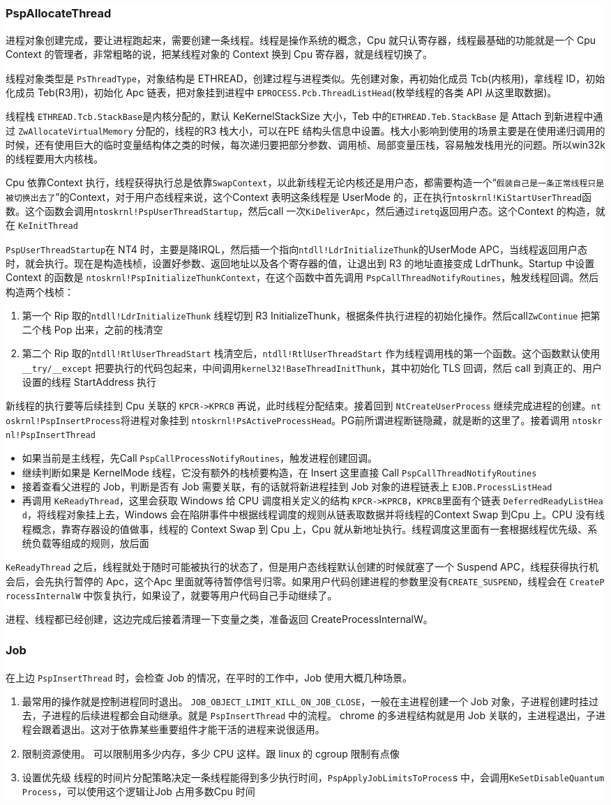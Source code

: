 ### PspAllocateThread

进程对象创建完成，要让进程跑起来，需要创建一条线程。线程是操作系统的概念，Cpu 就只认寄存器，线程最基础的功能就是一个 Cpu Context 的管理者，非常粗略的说，把某线程对象的 Context 换到 Cpu 寄存器，就是线程切换了。

线程对象类型是 `PsThreadType`，对象结构是 ETHREAD，创建过程与进程类似。先创建对象，再初始化成员 Tcb(内核用)，拿线程 ID，初始化成员 Teb(R3用)，初始化 Apc 链表，把对象挂到进程中 `EPROCESS.Pcb.ThreadListHead`(枚举线程的各类 API 从这里取数据)。

线程栈 `ETHREAD.Tcb.StackBase`是内核分配的，默认 KeKernelStackSize 大小，Teb 中的`ETHREAD.Teb.StackBase` 是 Attach 到新进程中通过 `ZwAllocateVirtualMemory` 分配的，线程的R3 栈大小，可以在PE 结构头信息中设置。栈大小影响到使用的场景主要是在使用递归调用的时候，还有使用巨大的临时变量结构体之类的时候，每次递归要把部分参数、调用桢、局部变量压栈，容易触发栈用光的问题。所以win32k 的线程要用大内核栈。

Cpu 依靠Context 执行，线程获得执行总是依靠`SwapContext`，以此新线程无论内核还是用户态，都需要构造一个“`假装自己是一条正常线程只是被切换出去了`”的Context，对于用户态线程来说，这个Context 表明这条线程是 UserMode 的，正在执行`ntoskrnl!KiStartUserThread`函数。这个函数会调用`ntoskrnl!PspUserThreadStartup`，然后call 一次`KiDeliverApc`，然后通过`iretq`返回用户态。这个Context 的构造，就在 `KeInitThread`

`PspUserThreadStartup`在 NT4 时，主要是降IRQL，然后插一个指向`ntdll!LdrInitializeThunk`的UserMode APC，当线程返回用户态时，就会执行。现在是构造栈桢，设置好参数、返回地址以及各个寄存器的值，让退出到 R3 的地址直接变成 LdrThunk。Startup 中设置 Context 的函数是 `ntoskrnl!PspInitializeThunkContext`，在这个函数中首先调用 `PspCallThreadNotifyRoutines`，触发线程回调。然后构造两个栈桢：

1. 第一个 Rip 取的`ntdll!LdrInitializeThunk`
   线程切到 R3 InitializeThunk，根据条件执行进程的初始化操作。然后call`ZwContinue` 把第二个栈 Pop 出来，之前的栈清空

1. 第二个 Rip 取的`ntdll!RtlUserThreadStart`
   栈清空后，`ntdll!RtlUserThreadStart` 作为线程调用栈的第一个函数。这个函数默认使用 `__try/__except` 把要执行的代码包起来，中间调用`kernel32!BaseThreadInitThunk`，其中初始化 TLS 回调，然后 call 到真正的、用户设置的线程 StartAddress 执行

新线程的执行要等后续挂到 Cpu 关联的 `KPCR->KPRCB` 再说，此时线程分配结束。接着回到 `NtCreateUserProcess` 继续完成进程的创建。`ntoskrnl!PspInsertProcess`将进程对象挂到 `ntoskrnl!PsActiveProcessHead`。PG前所谓进程断链隐藏，就是断的这里了。接着调用 `ntoskrnl!PspInsertThread`

- 如果当前是主线程，先Call `PspCallProcessNotifyRoutines`，触发进程创建回调。
- 继续判断如果是 KernelMode 线程，它没有额外的栈桢要构造，在 Insert 这里直接 Call `PspCallThreadNotifyRoutines`
- 接着查看父进程的 Job，判断是否有 Job 需要关联，有的话就将新进程挂到 Job 对象的进程链表上 `EJOB.ProcessListHead`
- 再调用 `KeReadyThread`，这里会获取 Windows 给 CPU 调度相关定义的结构 `KPCR->KPRCB`，`KPRCB`里面有个链表 `DeferredReadyListHead`，将线程对象挂上去，Windows 会在陷阱事件中根据线程调度的规则从链表取数据并将线程的Context Swap 到Cpu 上。CPU 没有线程概念，靠寄存器设的值做事，线程的 Context Swap 到 Cpu 上，Cpu 就从新地址执行。线程调度这里面有一套根据线程优先级、系统负载等组成的规则，放后面

`KeReadyThread` 之后，线程就处于随时可能被执行的状态了，但是用户态线程默认创建的时候就塞了一个 Suspend APC，线程获得执行机会后，会先执行暂停的 Apc，这个Apc 里面就等待暂停信号归零。如果用户代码创建进程的参数里没有`CREATE_SUSPEND`，线程会在 `CreateProcessInternalW` 中恢复执行，如果设了，就要等用户代码自己手动继续了。

进程、线程都已经创建，这边完成后接着清理一下变量之类，准备返回 CreateProcessInternalW。

### Job

在上边 `PspInsertThread` 时，会检查 Job 的情况，在平时的工作中，Job 使用大概几种场景。

1. 最常用的操作就是控制进程同时退出。
   `JOB_OBJECT_LIMIT_KILL_ON_JOB_CLOSE`，一般在主进程创建一个 Job 对象，子进程创建时挂过去，子进程的后续进程都会自动继承。就是 `PspInsertThread` 中的流程。
   chrome 的多进程结构就是用 Job 关联的，主进程退出，子进程会跟着退出。这对于依靠某些重要组件才能干活的进程来说很适用。

1. 限制资源使用。
   可以限制用多少内存，多少 CPU 这样。跟 linux 的 cgroup 限制有点像

1. 设置优先级
   线程的时间片分配策略决定一条线程能得到多少执行时间，`PspApplyJobLimitsToProces`s 中，会调用`KeSetDisableQuantumProcess`，可以使用这个逻辑让Job 占用多数Cpu 时间
